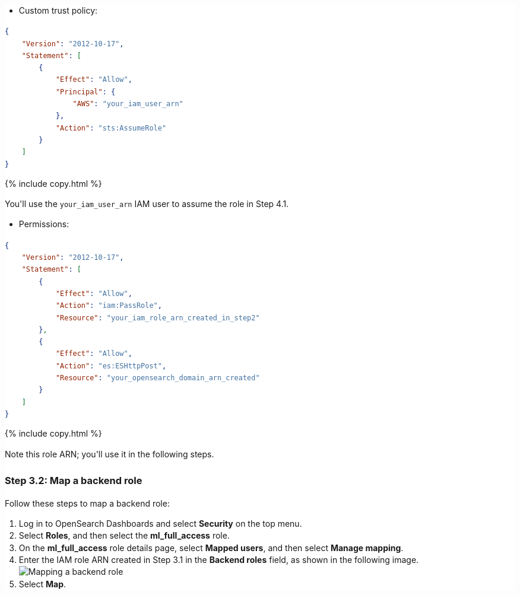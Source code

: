- Custom trust policy: 

```json
{
    "Version": "2012-10-17",
    "Statement": [
        {
            "Effect": "Allow",
            "Principal": {
                "AWS": "your_iam_user_arn"
            },
            "Action": "sts:AssumeRole"
        }
    ]
}
```
{% include copy.html %}

You'll use the `your_iam_user_arn` IAM user to assume the role in Step 4.1.

- Permissions:

```json
{
    "Version": "2012-10-17",
    "Statement": [
        {
            "Effect": "Allow",
            "Action": "iam:PassRole",
            "Resource": "your_iam_role_arn_created_in_step2"
        },
        {
            "Effect": "Allow",
            "Action": "es:ESHttpPost",
            "Resource": "your_opensearch_domain_arn_created"
        }
    ]
}
```
{% include copy.html %}

Note this role ARN; you'll use it in the following steps.

### Step 3.2: Map a backend role

Follow these steps to map a backend role:

1. Log in to OpenSearch Dashboards and select **Security** on the top menu.
2. Select **Roles**, and then select the **ml_full_access** role. 
3. On the **ml_full_access** role details page, select **Mapped users**, and then select **Manage mapping**. 
4. Enter the IAM role ARN created in Step 3.1 in the **Backend roles** field, as shown in the following image.
    ![Mapping a backend role]({{site.url}}{{site.baseurl}}/images/vector-search-tutorials/mapping_iam_role_arn.png)
4. Select **Map**. 
